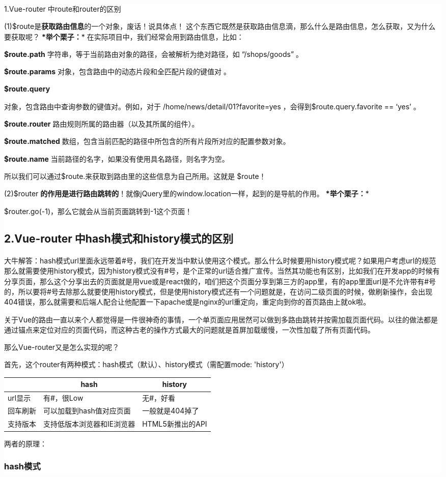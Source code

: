 1.Vue-router 中route和router的区别

(1)$route是**获取路由信息**的一个对象，废话！说具体点！
这个东西它既然是获取路由信息滴，那么什么是路由信息，怎么获取，又为什么要获取呢？
**\*举个栗子：***
在实际项目中，我们经常会用到路由信息，比如：

**$route.path**
字符串，等于当前路由对象的路径，会被解析为绝对路径，如 “/shops/goods” 。

**$route.params**
对象，包含路由中的动态片段和全匹配片段的键值对 。

**$route.query**

对象，包含路由中查询参数的键值对。例如，对于 /home/news/detail/01?favorite=yes ，会得到$route.query.favorite == ‘yes’ 。

**$route.router**
路由规则所属的路由器（以及其所属的组件）。

**$route.matched**
数组，包含当前匹配的路径中所包含的所有片段所对应的配置参数对象。

**$route.name**
当前路径的名字，如果没有使用具名路径，则名字为空。

所以我们可以通过$route.来获取到路由里的这些信息为自己所用。这就是 $route！

(2)$router **的作用是进行路由跳转的**！就像jQuery里的window.location一样，起到的是导航的作用。
**\*举个栗子：***

$router.go(-1)，那么它就会从当前页面跳转到-1这个页面！

## 2.Vue-router 中hash模式和history模式的区别

大牛解答：hash模式url里面永远带着#号，我们在开发当中默认使用这个模式。那么什么时候要用history模式呢？如果用户考虑url的规范那么就需要使用history模式，因为history模式没有#号，是个正常的url适合推广宣传。当然其功能也有区别，比如我们在开发app的时候有分享页面，那么这个分享出去的页面就是用vue或是react做的，咱们把这个页面分享到第三方的app里，有的app里面url是不允许带有#号的，所以要将#号去除那么就要使用history模式，但是使用history模式还有一个问题就是，在访问二级页面的时候，做刷新操作，会出现404错误，那么就需要和后端人配合让他配置一下apache或是nginx的url重定向，重定向到你的首页路由上就ok啦。 

​	关于Vue的路由一直以来个人都觉得是一件很神奇的事情，一个单页面应用居然可以做到多路由跳转并按需加载页面代码。以往的做法都是通过锚点来定位对应的页面代码，而这种古老的操作方式最大的问题就是首屏加载缓慢，一次性加载了所有页面代码。

那么Vue-router又是怎么实现的呢？

首先，这个router有两种模式：hash模式（默认）、history模式（需配置mode: 'history'）

|          | hash                       | history          |
| -------- | -------------------------- | ---------------- |
| url显示  | 有#，很Low                 | 无#，好看        |
| 回车刷新 | 可以加载到hash值对应页面   | 一般就是404掉了  |
| 支持版本 | 支持低版本浏览器和IE浏览器 | HTML5新推出的API |

两者的原理：

### hash模式

